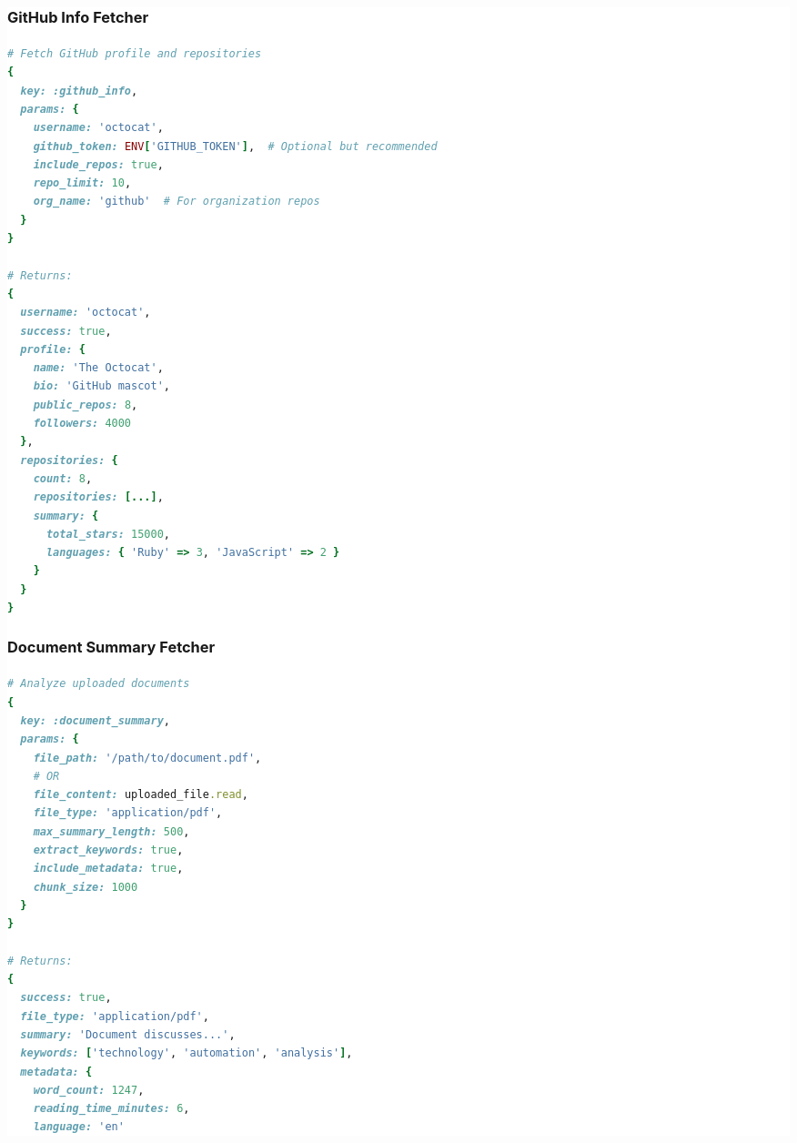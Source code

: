 ### GitHub Info Fetcher

```ruby
# Fetch GitHub profile and repositories
{
  key: :github_info,
  params: {
    username: 'octocat',
    github_token: ENV['GITHUB_TOKEN'],  # Optional but recommended
    include_repos: true,
    repo_limit: 10,
    org_name: 'github'  # For organization repos
  }
}

# Returns:
{
  username: 'octocat',
  success: true,
  profile: {
    name: 'The Octocat',
    bio: 'GitHub mascot',
    public_repos: 8,
    followers: 4000
  },
  repositories: {
    count: 8,
    repositories: [...],
    summary: {
      total_stars: 15000,
      languages: { 'Ruby' => 3, 'JavaScript' => 2 }
    }
  }
}
```

### Document Summary Fetcher

```ruby
# Analyze uploaded documents
{
  key: :document_summary,
  params: {
    file_path: '/path/to/document.pdf',
    # OR
    file_content: uploaded_file.read,
    file_type: 'application/pdf',
    max_summary_length: 500,
    extract_keywords: true,
    include_metadata: true,
    chunk_size: 1000
  }
}

# Returns:
{
  success: true,
  file_type: 'application/pdf',
  summary: 'Document discusses...',
  keywords: ['technology', 'automation', 'analysis'],
  metadata: {
    word_count: 1247,
    reading_time_minutes: 6,
    language: 'en'
```